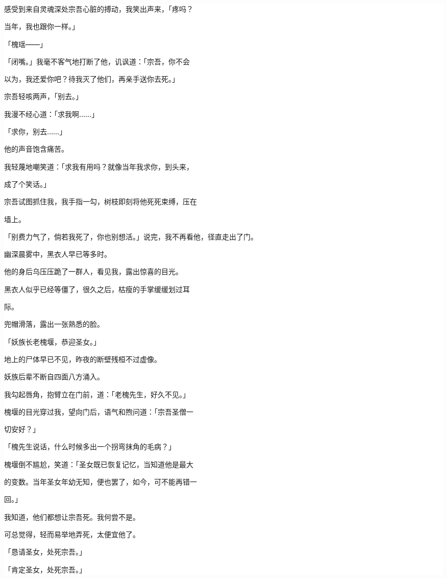 感受到来自灵魂深处宗吾心脏的搏动，我笑出声来，「疼吗？

当年，我也跟你一样。」

「槐瑶——」

「闭嘴。」我毫不客气地打断了他，讥讽道：「宗吾，你不会

以为，我还爱你吧？待我灭了他们，再亲手送你去死。」

宗吾轻咳两声，「别去。」

我漫不经心道：「求我啊……」

「求你，别去……」

他的声音饱含痛苦。

我轻蔑地嘲笑道：「求我有用吗？就像当年我求你，到头来，

成了个笑话。」

宗吾试图抓住我，我手指一勾，树枝即刻将他死死束缚，压在

墙上。

「别费力气了，倘若我死了，你也别想活。」说完，我不再看他，径直走出了门。

幽深晨雾中，黑衣人早已等多时。

他的身后乌压压跪了一群人，看见我，露出惊喜的目光。

黑衣人似乎已经等僵了，很久之后，枯瘦的手掌缓缓划过耳

际。

兜帽滑落，露出一张熟悉的脸。

「妖族长老槐堰，恭迎圣女。」

地上的尸体早已不见，昨夜的断壁残桓不过虚像。

妖族后辈不断自四面八方涌入。

我勾起唇角，抱臂立在门前，道：「老槐先生，好久不见。」

槐堰的目光穿过我，望向门后，语气和煦问道：「宗吾圣僧一

切安好？」

「槐先生说话，什么时候多出一个拐弯抹角的毛病？」

槐堰倒不尴尬，笑道：「圣女既已恢复记忆，当知道他是最大

的变数。当年圣女年幼无知，便也罢了，如今，可不能再错一

回。」

我知道，他们都想让宗吾死。我何尝不是。

可总觉得，轻而易举地弄死，太便宜他了。

「恳请圣女，处死宗吾。」

「肯定圣女，处死宗吾。」
